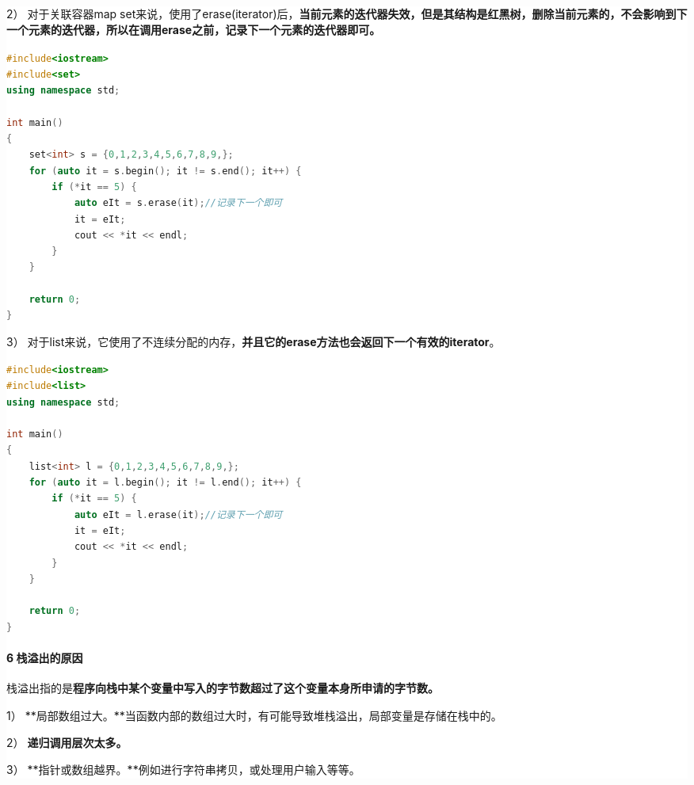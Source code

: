 2） 对于关联容器map set来说，使用了erase(iterator)后，**当前元素的迭代器失效，但是其结构是红黑树，删除当前元素的，不会影响到下一个元素的迭代器，所以在调用erase之前，记录下一个元素的迭代器即可。**

```c++
#include<iostream>
#include<set>
using namespace std;

int main()
{
    set<int> s = {0,1,2,3,4,5,6,7,8,9,};
    for (auto it = s.begin(); it != s.end(); it++) {
        if (*it == 5) {
            auto eIt = s.erase(it);//记录下一个即可
            it = eIt;
            cout << *it << endl;
        }
    }

    return 0;
}
```

3） 对于list来说，它使用了不连续分配的内存，**并且它的erase方法也会返回下一个有效的iterator**。

```c++
#include<iostream>
#include<list>
using namespace std;

int main()
{
    list<int> l = {0,1,2,3,4,5,6,7,8,9,};
    for (auto it = l.begin(); it != l.end(); it++) {
        if (*it == 5) {
            auto eIt = l.erase(it);//记录下一个即可
            it = eIt;
            cout << *it << endl;
        }
    }

    return 0;
}
```



#### **6 栈溢出的原因**

栈溢出指的是**程序向栈中某个变量中写入的字节数超过了这个变量本身所申请的字节数。**

1） **局部数组过大。**当函数内部的数组过大时，有可能导致堆栈溢出，局部变量是存储在栈中的。

2） **递归调用层次太多。**

3） **指针或数组越界。**例如进行字符串拷贝，或处理用户输入等等。
